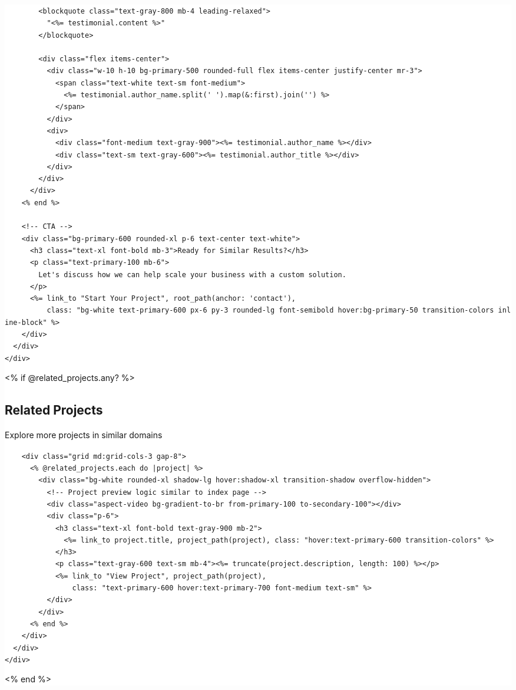             <blockquote class="text-gray-800 mb-4 leading-relaxed">
              "<%= testimonial.content %>"
            </blockquote>
            
            <div class="flex items-center">
              <div class="w-10 h-10 bg-primary-500 rounded-full flex items-center justify-center mr-3">
                <span class="text-white text-sm font-medium">
                  <%= testimonial.author_name.split(' ').map(&:first).join('') %>
                </span>
              </div>
              <div>
                <div class="font-medium text-gray-900"><%= testimonial.author_name %></div>
                <div class="text-sm text-gray-600"><%= testimonial.author_title %></div>
              </div>
            </div>
          </div>
        <% end %>
        
        <!-- CTA -->
        <div class="bg-primary-600 rounded-xl p-6 text-center text-white">
          <h3 class="text-xl font-bold mb-3">Ready for Similar Results?</h3>
          <p class="text-primary-100 mb-6">
            Let's discuss how we can help scale your business with a custom solution.
          </p>
          <%= link_to "Start Your Project", root_path(anchor: 'contact'), 
              class: "bg-white text-primary-600 px-6 py-3 rounded-lg font-semibold hover:bg-primary-50 transition-colors inline-block" %>
        </div>
      </div>
    </div>
  </div>
  
  
  <% if @related_projects.any? %>
    <div class="bg-gray-50 py-16">
      <div class="max-w-7xl mx-auto px-4 sm:px-6 lg:px-8">
        <div class="text-center mb-12">
          <h2 class="text-3xl font-bold text-gray-900 mb-4">Related Projects</h2>
          <p class="text-lg text-gray-600">Explore more projects in similar domains</p>
        </div>
        
        <div class="grid md:grid-cols-3 gap-8">
          <% @related_projects.each do |project| %>
            <div class="bg-white rounded-xl shadow-lg hover:shadow-xl transition-shadow overflow-hidden">
              <!-- Project preview logic similar to index page -->
              <div class="aspect-video bg-gradient-to-br from-primary-100 to-secondary-100"></div>
              <div class="p-6">
                <h3 class="text-xl font-bold text-gray-900 mb-2">
                  <%= link_to project.title, project_path(project), class: "hover:text-primary-600 transition-colors" %>
                </h3>
                <p class="text-gray-600 text-sm mb-4"><%= truncate(project.description, length: 100) %></p>
                <%= link_to "View Project", project_path(project), 
                    class: "text-primary-600 hover:text-primary-700 font-medium text-sm" %>
              </div>
            </div>
          <% end %>
        </div>
      </div>
    </div>
  <% end %>
</div>
